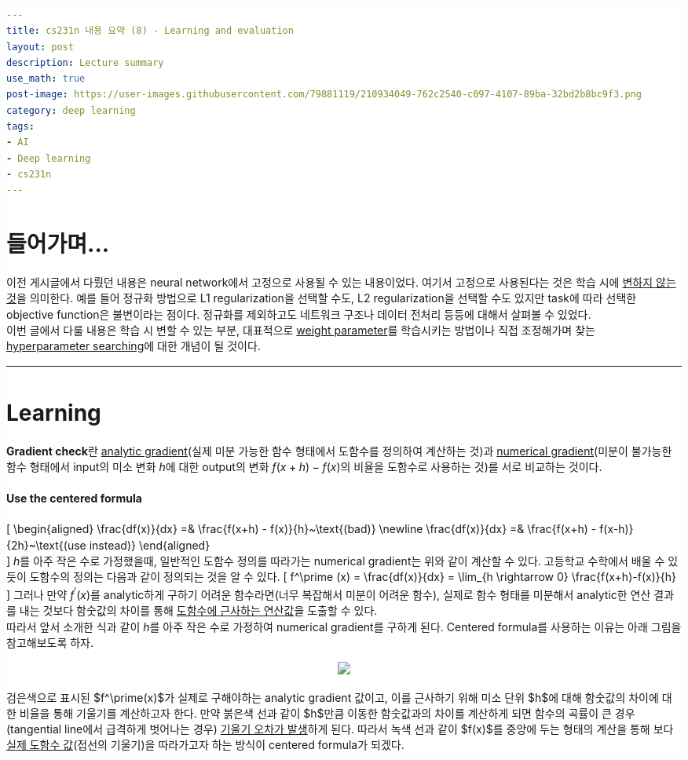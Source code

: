 ```yaml
---
title: cs231n 내용 요약 (8) - Learning and evaluation
layout: post
description: Lecture summary
use_math: true
post-image: https://user-images.githubusercontent.com/79881119/210934049-762c2540-c097-4107-89ba-32bd2b8bc9f3.png
category: deep learning
tags:
- AI
- Deep learning
- cs231n
---
```


# 들어가며...
이전 게시글에서 다뤘던 내용은 neural network에서 고정으로 사용될 수 있는 내용이었다. 여기서 고정으로 사용된다는 것은 학습 시에 <U>변하지 않는 것</U>을 의미한다. 예를 들어 정규화 방법으로 L1 regularization을 선택할 수도, L2 regularization을 선택할 수도 있지만 task에 따라 선택한 objective function은 불변이라는 점이다. 정규화를 제외하고도 네트워크 구조나 데이터 전처리 등등에 대해서 살펴볼 수 있었다.   
이번 글에서 다룰 내용은 학습 시 변할 수 있는 부분, 대표적으로 <U>weight parameter</U>를 학습시키는 방법이나 직접 조정해가며 찾는 <U>hyperparameter searching</U>에 대한 개념이 될 것이다.

---

# Learning
**Gradient check**란 <U>analytic gradient</U>(실제 미분 가능한 함수 형태에서 도함수를 정의하여 계산하는 것)과 <U>numerical gradient</U>(미분이 불가능한 함수 형태에서 input의 미소 변화 $h$에 대한 output의 변화 $f(x+h) - f(x)$의 비율을 도함수로 사용하는 것)를 서로 비교하는 것이다.

#### Use the centered formula
\[
    \begin{aligned}
        \frac{df(x)}{dx} =& \frac{f(x+h) - f(x)}{h}~\text{(bad)} \newline
        \frac{df(x)}{dx} =& \frac{f(x+h) - f(x-h)}{2h}~\text{(use instead)}
    \end{aligned}    
\]
$h$를 아주 작은 수로 가정했을때, 일반적인 도함수 정의를 따라가는 numerical gradient는 위와 같이 계산할 수 있다. 고등학교 수학에서 배울 수 있듯이 도함수의 정의는 다음과 같이 정의되는 것을 알 수 있다.
\[
    f^\prime (x) = \frac{df(x)}{dx} = \lim_{h \rightarrow 0} \frac{f(x+h)-f(x)}{h}    
\]
그러나 만약 $f^\prime(x)$를 analytic하게 구하기 어려운 함수라면(너무 복잡해서 미분이 어려운 함수), 실제로 함수 형태를 미분해서 analytic한 연산 결과를 내는 것보다 함숫값의 차이를 통해 <U>도함수에 근사하는 연산값</U>을 도출할 수 있다.   
따라서 앞서 소개한 식과 같이 $h$를 아주 작은 수로 가정하여 numerical gradient를 구하게 된다. Centered formula를 사용하는 이유는 아래 그림을 참고해보도록 하자.

<p align="center">
    <img src="https://user-images.githubusercontent.com/79881119/216496862-ed3655a7-0910-49c5-9ed9-e900b26458d2.png" width="1200"/>
</p>
검은색으로 표시된 $f^\prime(x)$가 실제로 구해야하는 analytic gradient 값이고, 이를 근사하기 위해 미소 단위 $h$에 대해 함숫값의 차이에 대한 비율을 통해 기울기를 계산하고자 한다. 만약 붉은색 선과 같이 $h$만큼 이동한 함숫값과의 차이를 계산하게 되면 함수의 곡률이 큰 경우(tangential line에서 급격하게 벗어나는 경우) <U>기울기 오차가 발생</U>하게 된다. 따라서 녹색 선과 같이 $f(x)$를 중앙에 두는 형태의 계산을 통해 보다 <U>실제 도함수 값</U>(접선의 기울기)을 따라가고자 하는 방식이 centered formula가 되겠다.   
